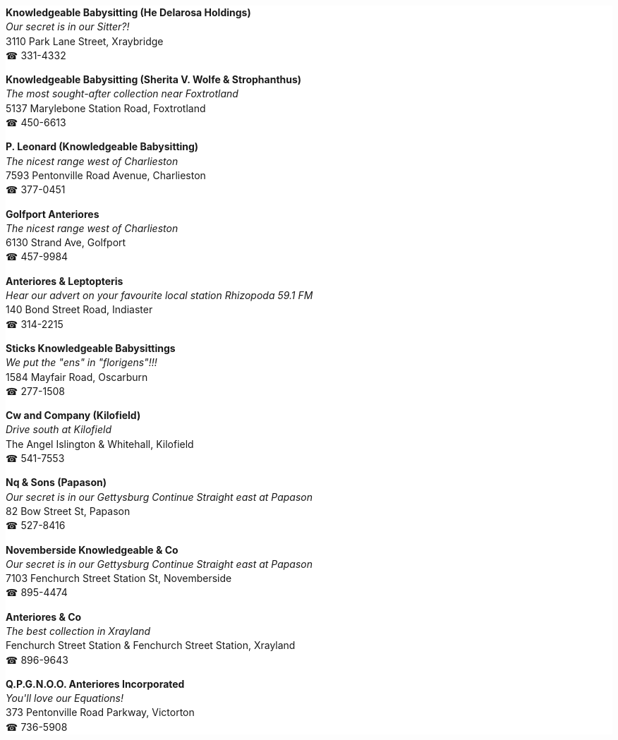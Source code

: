 **Knowledgeable Babysitting (He Delarosa Holdings)**  
_Our secret is in our Sitter?!_  
3110 Park Lane Street, Xraybridge  
☎ 331-4332

**Knowledgeable Babysitting (Sherita V. Wolfe & Strophanthus)**  
_The most sought-after collection near Foxtrotland_  
5137 Marylebone Station Road, Foxtrotland  
☎ 450-6613

**P. Leonard (Knowledgeable Babysitting)**  
_The nicest range west of Charlieston_  
7593 Pentonville Road Avenue, Charlieston  
☎ 377-0451

**Golfport Anteriores**  
_The nicest range west of Charlieston_  
6130 Strand Ave, Golfport  
☎ 457-9984

**Anteriores & Leptopteris**  
_Hear our advert on your favourite local station Rhizopoda 59.1 FM_  
140 Bond Street Road, Indiaster  
☎ 314-2215

**Sticks Knowledgeable Babysittings**  
_We put the "ens" in "florigens"!!!_  
1584 Mayfair Road, Oscarburn  
☎ 277-1508

**Cw and Company (Kilofield)**  
_Drive south at Kilofield_  
The Angel Islington & Whitehall, Kilofield  
☎ 541-7553

**Nq & Sons (Papason)**  
_Our secret is in our Gettysburg 
Continue Straight east at Papason_  
82 Bow Street St, Papason  
☎ 527-8416

**Novemberside Knowledgeable & Co**  
_Our secret is in our Gettysburg 
Continue Straight east at Papason_  
7103 Fenchurch Street Station St, Novemberside  
☎ 895-4474

**Anteriores & Co**  
_The best collection in Xrayland_  
Fenchurch Street Station & Fenchurch Street Station, Xrayland  
☎ 896-9643

**Q.P.G.N.O.O. Anteriores Incorporated**  
_You'll love our Equations!_  
373 Pentonville Road Parkway, Victorton  
☎ 736-5908
